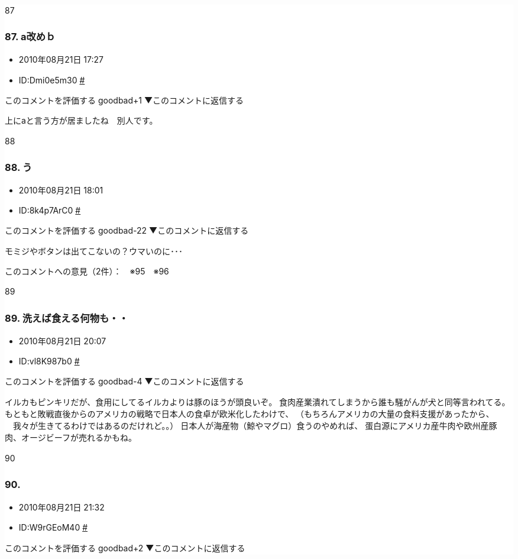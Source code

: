 87

### 87. a改めｂ

- 2010年08月21日 17:27

- ID:Dmi0e5m30 [#](http://livedoor.blogcms.jp/blog/karapaia_zaeega/comment/edit?id=2984232)

このコメントを評価する
goodbad+1
▼このコメントに返信する

上にaと言う方が居ましたね　別人です。

88

### 88. う

- 2010年08月21日 18:01

- ID:8k4p7ArC0 [#](http://livedoor.blogcms.jp/blog/karapaia_zaeega/comment/edit?id=2984233)

このコメントを評価する
goodbad-22
▼このコメントに返信する

モミジやボタンは出てこないの？ウマいのに･･･

このコメントへの意見（2件）：　※95　※96

89

### 89. 洗えば食える何物も・・

- 2010年08月21日 20:07

- ID:vl8K987b0 [#](http://livedoor.blogcms.jp/blog/karapaia_zaeega/comment/edit?id=2984234)

このコメントを評価する
goodbad-4
▼このコメントに返信する

イルカもピンキリだが、食用にしてるイルカよりは豚のほうが頭良いぞ。
食肉産業潰れてしまうから誰も騒がんが犬と同等言われてる。
もともと敗戦直後からのアメリカの戦略で日本人の食卓が欧米化したわけで、
（もちろんアメリカの大量の食料支援があったから、
　我々が生きてるわけではあるのだけれど。。）
日本人が海産物（鯨やマグロ）食うのやめれば、
蛋白源にアメリカ産牛肉や欧州産豚肉、オージビーフが売れるかもね。

90

### 90.

- 2010年08月21日 21:32

- ID:W9rGEoM40 [#](http://livedoor.blogcms.jp/blog/karapaia_zaeega/comment/edit?id=2984235)

このコメントを評価する
goodbad+2
▼このコメントに返信する
